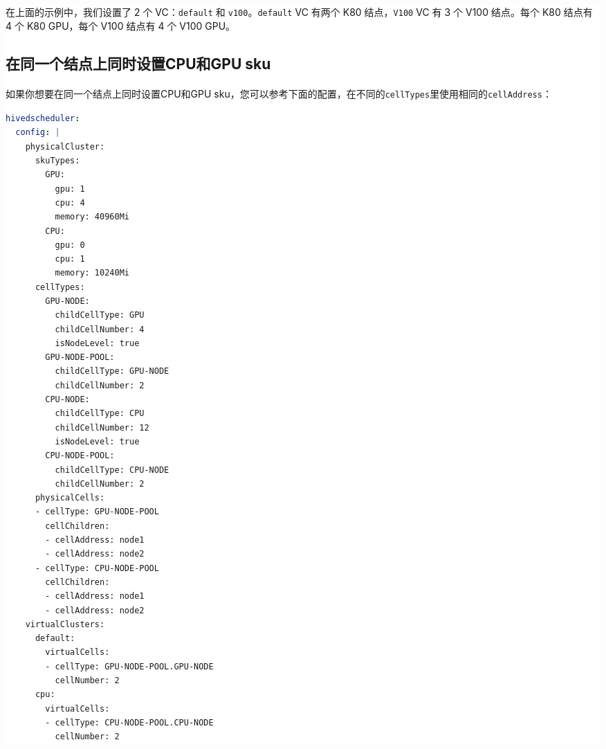 在上面的示例中，我们设置了 2 个 VC：`default` 和 `v100`。`default` VC 有两个 K80 结点，`V100` VC 有 3 个 V100 结点。每个 K80 结点有 4 个 K80 GPU，每个 V100 结点有 4 个 V100 GPU。

## 在同一个结点上同时设置CPU和GPU sku

如果你想要在同一个结点上同时设置CPU和GPU sku，您可以参考下面的配置，在不同的`cellTypes`里使用相同的`cellAddress`：

```yaml
hivedscheduler:
  config: |
    physicalCluster:
      skuTypes:
        GPU:
          gpu: 1
          cpu: 4
          memory: 40960Mi
        CPU:
          gpu: 0
          cpu: 1
          memory: 10240Mi
      cellTypes:
        GPU-NODE:
          childCellType: GPU
          childCellNumber: 4
          isNodeLevel: true
        GPU-NODE-POOL:
          childCellType: GPU-NODE
          childCellNumber: 2
        CPU-NODE:
          childCellType: CPU
          childCellNumber: 12
          isNodeLevel: true
        CPU-NODE-POOL:
          childCellType: CPU-NODE
          childCellNumber: 2
      physicalCells:
      - cellType: GPU-NODE-POOL
        cellChildren:
        - cellAddress: node1
        - cellAddress: node2
      - cellType: CPU-NODE-POOL
        cellChildren:
        - cellAddress: node1
        - cellAddress: node2
    virtualClusters:
      default:
        virtualCells:
        - cellType: GPU-NODE-POOL.GPU-NODE
          cellNumber: 2
      cpu:
        virtualCells:
        - cellType: CPU-NODE-POOL.CPU-NODE
          cellNumber: 2
```
